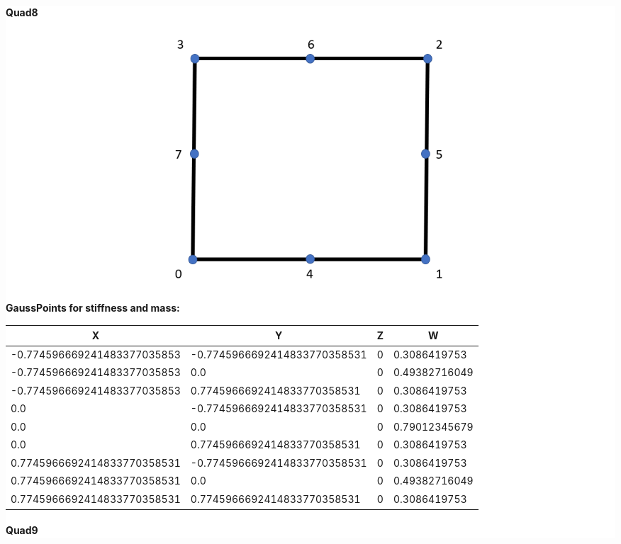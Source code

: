 #### Quad8
<p align="center">
  <img src="../docs/Images/Quad8.png" width="400"/>
</p>

**GaussPoints for stiffness and mass:**

| X                           | Y                            | Z | W             |
|-----------------------------|------------------------------|---|---------------|
| -0.774596669241483377035853 | -0.7745966692414833770358531 | 0 | 0.3086419753  |
| -0.774596669241483377035853 | 0.0                          | 0 | 0.49382716049 |
| -0.774596669241483377035853 | 0.7745966692414833770358531  | 0 | 0.3086419753  |
| 0.0                         | -0.7745966692414833770358531 | 0 | 0.3086419753  |
| 0.0                         | 0.0                          | 0 | 0.79012345679 |
| 0.0                         | 0.7745966692414833770358531  | 0 | 0.3086419753  |
| 0.7745966692414833770358531 | -0.7745966692414833770358531 | 0 | 0.3086419753  |
| 0.7745966692414833770358531 | 0.0                          | 0 | 0.49382716049 |
| 0.7745966692414833770358531 | 0.7745966692414833770358531  | 0 | 0.3086419753  |


#### Quad9
<p align="center">
